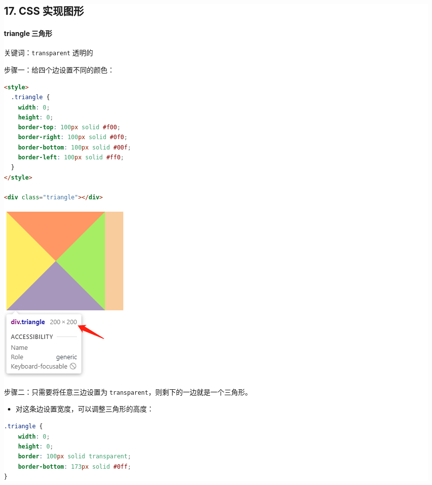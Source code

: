 ## 17. CSS 实现图形

#### triangle 三角形

关键词：`transparent` 透明的

步骤一：给四个边设置不同的颜色：

```html
<style>
  .triangle {
    width: 0;
    height: 0;
    border-top: 100px solid #f00;
    border-right: 100px solid #0f0;
    border-bottom: 100px solid #00f;
    border-left: 100px solid #ff0;
  }
</style>

<div class="triangle"></div>
```

![image-20211123105917129](HTML&CSS/image-20211123105917129.png)

步骤二：只需要将任意三边设置为 `transparent`，则剩下的一边就是一个三角形。

- 对这条边设置宽度，可以调整三角形的高度：

```css
.triangle {
    width: 0;
    height: 0;
    border: 100px solid transparent;
    border-bottom: 173px solid #0ff;
}
```
